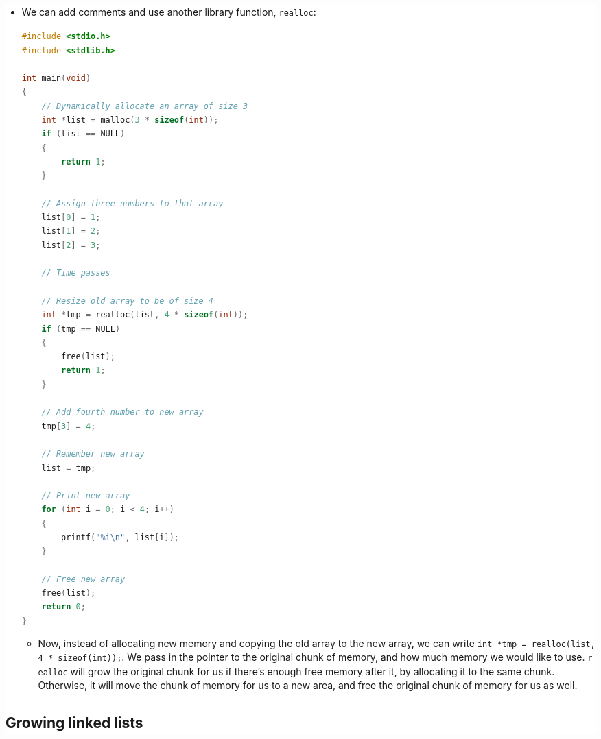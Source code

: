 - We can add comments and use another library function, `realloc`:
    
    ```c
    #include <stdio.h>
    #include <stdlib.h>
      
    int main(void)
    { 
        // Dynamically allocate an array of size 3
        int *list = malloc(3 * sizeof(int));
        if (list == NULL)
        {
            return 1;
        }
      
        // Assign three numbers to that array
        list[0] = 1;
        list[1] = 2;
        list[2] = 3;
    
        // Time passes
    
        // Resize old array to be of size 4
        int *tmp = realloc(list, 4 * sizeof(int));
        if (tmp == NULL)
        {
            free(list);
            return 1;
        }
    
        // Add fourth number to new array
        tmp[3] = 4;
    
        // Remember new array
        list = tmp;
    
        // Print new array
        for (int i = 0; i < 4; i++)
        {
            printf("%i\n", list[i]);
        }
    
        // Free new array
        free(list);
        return 0;
    }
    ```
    
    - Now, instead of allocating new memory and copying the old array to the new array, we can write `int *tmp = realloc(list, 4 * sizeof(int));`. We pass in the pointer to the original chunk of memory, and how much memory we would like to use. `realloc` will grow the original chunk for us if there’s enough free memory after it, by allocating it to the same chunk. Otherwise, it will move the chunk of memory for us to a new area, and free the original chunk of memory for us as well.

## **Growing linked lists**
